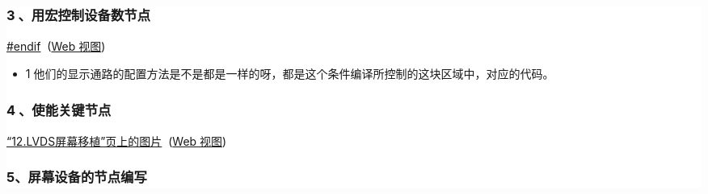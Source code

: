 ### 3 、用宏控制设备数节点
[#endif](onenote:https://d.docs.live.net/52d4b76bb0ffcf51/Documents/\(RK3568\)Linux驱动开发/第二十六期_LCD.one#12.LVDS屏幕移植&section-id={941C41F9-0C10-42B9-BBD5-4E4ABC5B7873}&page-id={171CAD40-B7D2-43EF-861D-35F9E7A467A0}&object-id={54D5C949-CF5E-4BEF-ADE6-15DA701DEA19}&69)  ([Web 视图](https://onedrive.live.com/view.aspx?resid=52D4B76BB0FFCF51%21se8c325913f784bf694d429e5ee2ab2be&id=documents&wd=target%28%E7%AC%AC%E4%BA%8C%E5%8D%81%E5%85%AD%E6%9C%9F_LCD.one%7C941C41F9-0C10-42B9-BBD5-4E4ABC5B7873%2F12.LVDS%E5%B1%8F%E5%B9%95%E7%A7%BB%E6%A4%8D%7C171CAD40-B7D2-43EF-861D-35F9E7A467A0%2F%29&wdpartid=%7b749DFE9E-783C-4E6A-B7BB-4C37AC02DDD7%7d%7b1%7d&wdsectionfileid=52D4B76BB0FFCF51!s70abb153b86e4f5dbc7f8b1f144f1014))

- 1 他们的显示通路的配置方法是不是都是一样的呀，都是这个条件编译所控制的这块区域中，对应的代码。

### 4 、使能关键节点
[“12.LVDS屏幕移植”页上的图片](onenote:https://d.docs.live.net/52d4b76bb0ffcf51/Documents/\(RK3568\)Linux驱动开发/第二十六期_LCD.one#12.LVDS屏幕移植&section-id={941C41F9-0C10-42B9-BBD5-4E4ABC5B7873}&page-id={171CAD40-B7D2-43EF-861D-35F9E7A467A0}&object-id={D295D427-B662-4628-B54B-DF087E82C293}&4C)  ([Web 视图](https://onedrive.live.com/view.aspx?resid=52D4B76BB0FFCF51%21se8c325913f784bf694d429e5ee2ab2be&id=documents&wd=target%28%E7%AC%AC%E4%BA%8C%E5%8D%81%E5%85%AD%E6%9C%9F_LCD.one%7C941C41F9-0C10-42B9-BBD5-4E4ABC5B7873%2F12.LVDS%E5%B1%8F%E5%B9%95%E7%A7%BB%E6%A4%8D%7C171CAD40-B7D2-43EF-861D-35F9E7A467A0%2F%29&wdpartid=%7b749DFE9E-783C-4E6A-B7BB-4C37AC02DDD7%7d%7b1%7d&wdsectionfileid=52D4B76BB0FFCF51!s70abb153b86e4f5dbc7f8b1f144f1014))

### 5、屏幕设备的节点编写
